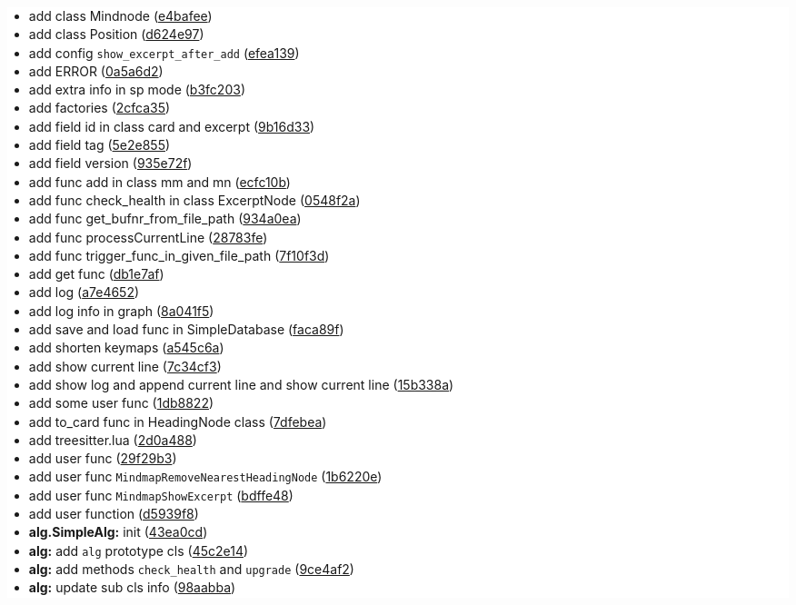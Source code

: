 * add class Mindnode ([e4bafee](https://github.com/jnpngshiii/mindmap.nvim/commit/e4bafee0d632cdc4d716604033d1eb5e6e4fb16f))
* add class Position ([d624e97](https://github.com/jnpngshiii/mindmap.nvim/commit/d624e97e4c3eeca14c4ac6e96d2b6f5b00c1c34c))
* add config `show_excerpt_after_add` ([efea139](https://github.com/jnpngshiii/mindmap.nvim/commit/efea1395f2dc2bda4c9df4e96d0324968fc3b786))
* add ERROR ([0a5a6d2](https://github.com/jnpngshiii/mindmap.nvim/commit/0a5a6d211eb050d8ed172c101a1bc44b2aa8858a))
* add extra info in sp mode ([b3fc203](https://github.com/jnpngshiii/mindmap.nvim/commit/b3fc203829cb7e596dd99dfbb8a2f8d94cbdf9ac))
* add factories ([2cfca35](https://github.com/jnpngshiii/mindmap.nvim/commit/2cfca351b8632c5c3d0042d8a3a5fc102b3d9aa7))
* add field id in class card and excerpt ([9b16d33](https://github.com/jnpngshiii/mindmap.nvim/commit/9b16d33a53bb3818f76cbb4960d346a69c39c6ae))
* add field tag ([5e2e855](https://github.com/jnpngshiii/mindmap.nvim/commit/5e2e8555fe4d01bdd9721bf84a4da08ac8d1c382))
* add field version ([935e72f](https://github.com/jnpngshiii/mindmap.nvim/commit/935e72f9c2f001905475c5c8dced3562eb83683e))
* add func add in class mm and mn ([ecfc10b](https://github.com/jnpngshiii/mindmap.nvim/commit/ecfc10bd8174854ba731d9b61d03e91978390c1f))
* add func check_health in class ExcerptNode ([0548f2a](https://github.com/jnpngshiii/mindmap.nvim/commit/0548f2a7d06dd64f8f190da7b7cf9b056e47eb08))
* add func get_bufnr_from_file_path ([934a0ea](https://github.com/jnpngshiii/mindmap.nvim/commit/934a0ea09abc8ebb658d54ecee28536e51bb9266))
* add func processCurrentLine ([28783fe](https://github.com/jnpngshiii/mindmap.nvim/commit/28783fec6fcbda7bc58efee54dc414a526a5c388))
* add func trigger_func_in_given_file_path ([7f10f3d](https://github.com/jnpngshiii/mindmap.nvim/commit/7f10f3d3a7a53351b393320e58de94cf097b1b35))
* add get func ([db1e7af](https://github.com/jnpngshiii/mindmap.nvim/commit/db1e7af90dd9ffc399479bf14a18d16712baeb9e))
* add log ([a7e4652](https://github.com/jnpngshiii/mindmap.nvim/commit/a7e4652af5308cda3ad7b93ab2456635b75a2e22))
* add log info in graph ([8a041f5](https://github.com/jnpngshiii/mindmap.nvim/commit/8a041f5cb3f6a12576ea5a9c7979d91913e84d71))
* add save and load func in SimpleDatabase ([faca89f](https://github.com/jnpngshiii/mindmap.nvim/commit/faca89f5f7d95d9db98948895fc36be290a83809))
* add shorten keymaps ([a545c6a](https://github.com/jnpngshiii/mindmap.nvim/commit/a545c6a0ddda99e748043299223fade9e86b76a7))
* add show current line ([7c34cf3](https://github.com/jnpngshiii/mindmap.nvim/commit/7c34cf3fc25ccf07fbcc629b802f56295b52564f))
* add show log and append current line and show current line ([15b338a](https://github.com/jnpngshiii/mindmap.nvim/commit/15b338ae3e9f78576079b05d6a8417a88b605343))
* add some user func ([1db8822](https://github.com/jnpngshiii/mindmap.nvim/commit/1db8822a9ffa315cea8838729f7ce796d03c4763))
* add to_card func in HeadingNode class ([7dfebea](https://github.com/jnpngshiii/mindmap.nvim/commit/7dfebea06389342c1d27a1c126334859efee1ea9))
* add treesitter.lua ([2d0a488](https://github.com/jnpngshiii/mindmap.nvim/commit/2d0a488ad92da6c8e4e69316894fb2e196dd9719))
* add user func ([29f29b3](https://github.com/jnpngshiii/mindmap.nvim/commit/29f29b3cc900cba309b8f538e0b4fe99f7283600))
* add user func `MindmapRemoveNearestHeadingNode` ([1b6220e](https://github.com/jnpngshiii/mindmap.nvim/commit/1b6220e2263f97d45a011c1465e030f537f3ba1d))
* add user func `MindmapShowExcerpt` ([bdffe48](https://github.com/jnpngshiii/mindmap.nvim/commit/bdffe489112b34be99bd4cf978e8c6f1fb3d779c))
* add user function ([d5939f8](https://github.com/jnpngshiii/mindmap.nvim/commit/d5939f882163151aa8722d937ce4f82bd341a47f))
* **alg.SimpleAlg:** init ([43ea0cd](https://github.com/jnpngshiii/mindmap.nvim/commit/43ea0cda074ba5bddfa05a283a7bee1ac041630c))
* **alg:** add `alg` prototype cls ([45c2e14](https://github.com/jnpngshiii/mindmap.nvim/commit/45c2e148b66e200399936b4b939b74b9e7d3ca92))
* **alg:** add methods `check_health` and `upgrade` ([9ce4af2](https://github.com/jnpngshiii/mindmap.nvim/commit/9ce4af2bd2735944f59423d7220016b80c700193))
* **alg:** update sub cls info ([98aabba](https://github.com/jnpngshiii/mindmap.nvim/commit/98aabbab4b01481d90ad771b98dc4149205337f0))